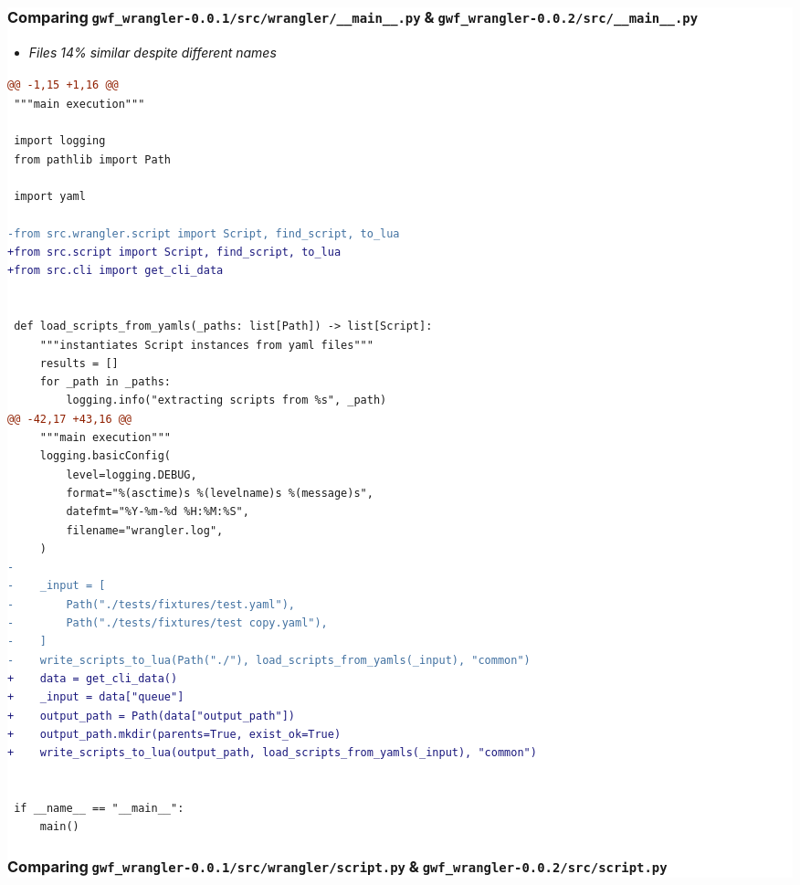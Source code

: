 ### Comparing `gwf_wrangler-0.0.1/src/wrangler/__main__.py` & `gwf_wrangler-0.0.2/src/__main__.py`

 * *Files 14% similar despite different names*

```diff
@@ -1,15 +1,16 @@
 """main execution"""
 
 import logging
 from pathlib import Path
 
 import yaml
 
-from src.wrangler.script import Script, find_script, to_lua
+from src.script import Script, find_script, to_lua
+from src.cli import get_cli_data
 
 
 def load_scripts_from_yamls(_paths: list[Path]) -> list[Script]:
     """instantiates Script instances from yaml files"""
     results = []
     for _path in _paths:
         logging.info("extracting scripts from %s", _path)
@@ -42,17 +43,16 @@
     """main execution"""
     logging.basicConfig(
         level=logging.DEBUG,
         format="%(asctime)s %(levelname)s %(message)s",
         datefmt="%Y-%m-%d %H:%M:%S",
         filename="wrangler.log",
     )
-
-    _input = [
-        Path("./tests/fixtures/test.yaml"),
-        Path("./tests/fixtures/test copy.yaml"),
-    ]
-    write_scripts_to_lua(Path("./"), load_scripts_from_yamls(_input), "common")
+    data = get_cli_data()
+    _input = data["queue"]
+    output_path = Path(data["output_path"])
+    output_path.mkdir(parents=True, exist_ok=True)
+    write_scripts_to_lua(output_path, load_scripts_from_yamls(_input), "common")
 
 
 if __name__ == "__main__":
     main()
```

### Comparing `gwf_wrangler-0.0.1/src/wrangler/script.py` & `gwf_wrangler-0.0.2/src/script.py`
